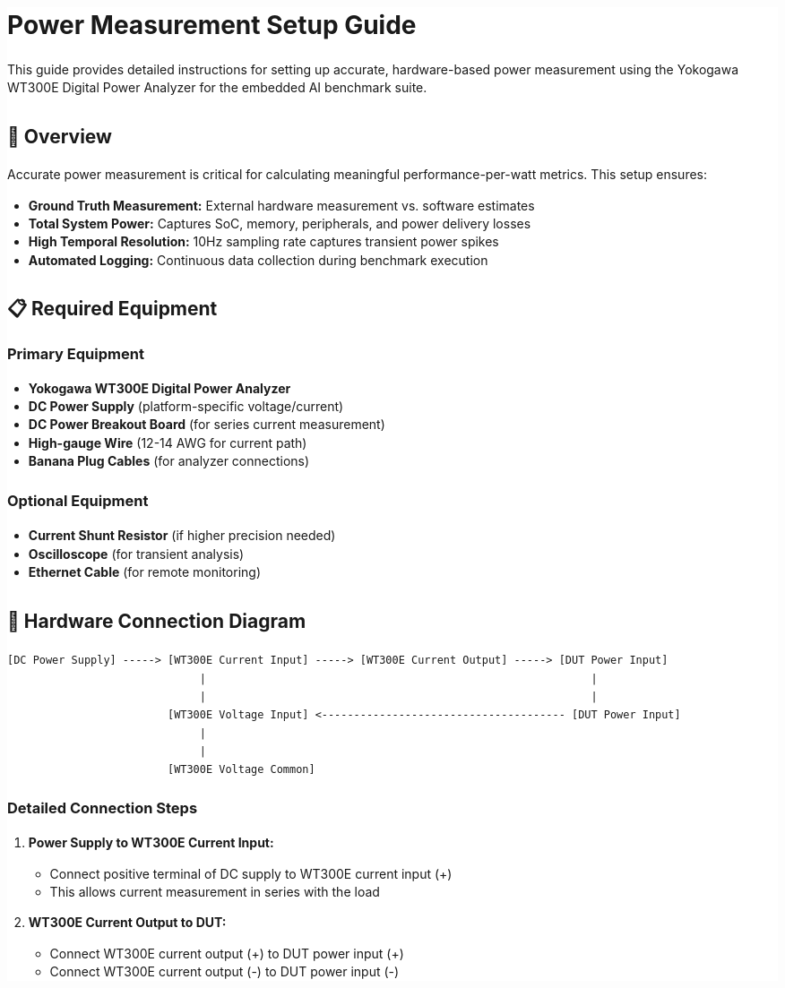# Power Measurement Setup Guide

This guide provides detailed instructions for setting up accurate, hardware-based power measurement using the Yokogawa WT300E Digital Power Analyzer for the embedded AI benchmark suite.

## 🎯 Overview

Accurate power measurement is critical for calculating meaningful performance-per-watt metrics. This setup ensures:

- **Ground Truth Measurement:** External hardware measurement vs. software estimates
- **Total System Power:** Captures SoC, memory, peripherals, and power delivery losses
- **High Temporal Resolution:** 10Hz sampling rate captures transient power spikes
- **Automated Logging:** Continuous data collection during benchmark execution

## 📋 Required Equipment

### Primary Equipment
- **Yokogawa WT300E Digital Power Analyzer**
- **DC Power Supply** (platform-specific voltage/current)
- **DC Power Breakout Board** (for series current measurement)
- **High-gauge Wire** (12-14 AWG for current path)
- **Banana Plug Cables** (for analyzer connections)

### Optional Equipment
- **Current Shunt Resistor** (if higher precision needed)
- **Oscilloscope** (for transient analysis)
- **Ethernet Cable** (for remote monitoring)

## 🔌 Hardware Connection Diagram

```
[DC Power Supply] -----> [WT300E Current Input] -----> [WT300E Current Output] -----> [DUT Power Input]
                              |                                                            |
                              |                                                            |
                         [WT300E Voltage Input] <-------------------------------------- [DUT Power Input]
                              |
                              |
                         [WT300E Voltage Common]
```

### Detailed Connection Steps

1. **Power Supply to WT300E Current Input:**
   - Connect positive terminal of DC supply to WT300E current input (+)
   - This allows current measurement in series with the load

2. **WT300E Current Output to DUT:**
   - Connect WT300E current output (+) to DUT power input (+)
   - Connect WT300E current output (-) to DUT power input (-)
